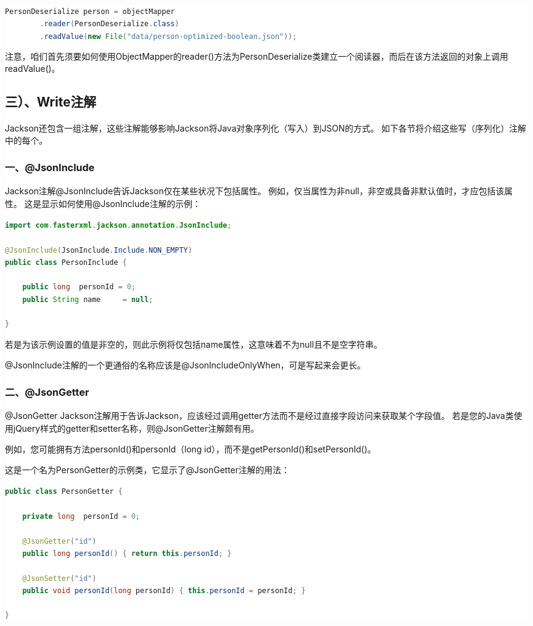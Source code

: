 ```java
PersonDeserialize person = objectMapper
        .reader(PersonDeserialize.class)
        .readValue(new File("data/person-optimized-boolean.json"));
```

注意，咱们首先须要如何使用ObjectMapper的reader()方法为PersonDeserialize类建立一个阅读器，而后在该方法返回的对象上调用readValue()。



## 三）、Write注解

Jackson还包含一组注解，这些注解能够影响Jackson将Java对象序列化（写入）到JSON的方式。 如下各节将介绍这些写（序列化）注解中的每个。



### 一、@JsonInclude

Jackson注解@JsonInclude告诉Jackson仅在某些状况下包括属性。 例如，仅当属性为非null，非空或具备非默认值时，才应包括该属性。 这是显示如何使用@JsonInclude注解的示例：

```java
import com.fasterxml.jackson.annotation.JsonInclude;

@JsonInclude(JsonInclude.Include.NON_EMPTY)
public class PersonInclude {

    public long  personId = 0;
    public String name     = null;

}
```

若是为该示例设置的值是非空的，则此示例将仅包括name属性，这意味着不为null且不是空字符串。

@JsonInclude注解的一个更通俗的名称应该是@JsonIncludeOnlyWhen，可是写起来会更长。



### 二、@JsonGetter

@JsonGetter Jackson注解用于告诉Jackson，应该经过调用getter方法而不是经过直接字段访问来获取某个字段值。 若是您的Java类使用jQuery样式的getter和setter名称，则@JsonGetter注解颇有用。

例如，您可能拥有方法personId()和personId（long id），而不是getPersonId()和setPersonId()。

这是一个名为PersonGetter的示例类，它显示了@JsonGetter注解的用法：

```java
public class PersonGetter {

    private long  personId = 0;

    @JsonGetter("id")
    public long personId() { return this.personId; }

    @JsonSetter("id")
    public void personId(long personId) { this.personId = personId; }

}
```
